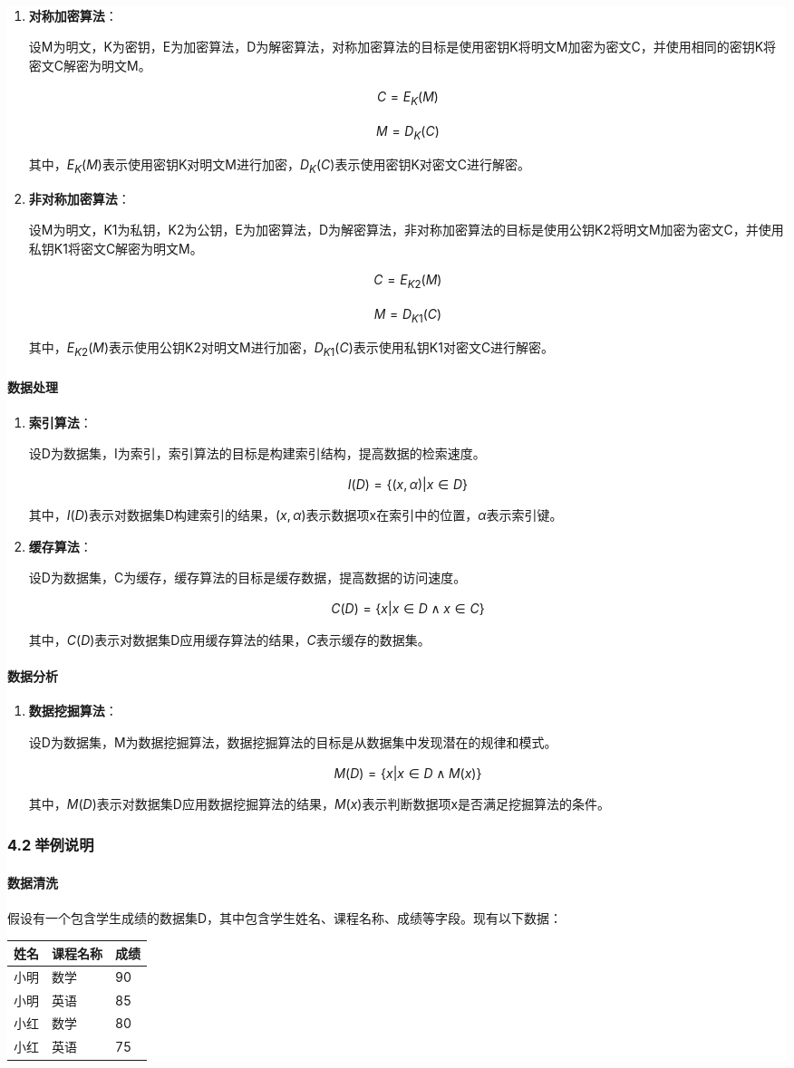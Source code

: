 1. **对称加密算法**：

   设M为明文，K为密钥，E为加密算法，D为解密算法，对称加密算法的目标是使用密钥K将明文M加密为密文C，并使用相同的密钥K将密文C解密为明文M。

   $$C = E_K(M)$$

   $$M = D_K(C)$$

   其中，$E_K(M)$表示使用密钥K对明文M进行加密，$D_K(C)$表示使用密钥K对密文C进行解密。

2. **非对称加密算法**：

   设M为明文，K1为私钥，K2为公钥，E为加密算法，D为解密算法，非对称加密算法的目标是使用公钥K2将明文M加密为密文C，并使用私钥K1将密文C解密为明文M。

   $$C = E_{K2}(M)$$

   $$M = D_{K1}(C)$$

   其中，$E_{K2}(M)$表示使用公钥K2对明文M进行加密，$D_{K1}(C)$表示使用私钥K1对密文C进行解密。

#### 数据处理

1. **索引算法**：

   设D为数据集，I为索引，索引算法的目标是构建索引结构，提高数据的检索速度。

   $$I(D) = \{(x, \alpha) | x \in D\}$$

   其中，$I(D)$表示对数据集D构建索引的结果，$(x, \alpha)$表示数据项x在索引中的位置，$\alpha$表示索引键。

2. **缓存算法**：

   设D为数据集，C为缓存，缓存算法的目标是缓存数据，提高数据的访问速度。

   $$C(D) = \{x | x \in D \land x \in C\}$$

   其中，$C(D)$表示对数据集D应用缓存算法的结果，$C$表示缓存的数据集。

#### 数据分析

1. **数据挖掘算法**：

   设D为数据集，M为数据挖掘算法，数据挖掘算法的目标是从数据集中发现潜在的规律和模式。

   $$M(D) = \{x | x \in D \land M(x)\}$$

   其中，$M(D)$表示对数据集D应用数据挖掘算法的结果，$M(x)$表示判断数据项x是否满足挖掘算法的条件。

### 4.2 举例说明

#### 数据清洗

假设有一个包含学生成绩的数据集D，其中包含学生姓名、课程名称、成绩等字段。现有以下数据：

| 姓名 | 课程名称 | 成绩 |
| --- | --- | --- |
| 小明 | 数学 | 90 |
| 小明 | 英语 | 85 |
| 小红 | 数学 | 80 |
| 小红 | 英语 | 75 |

